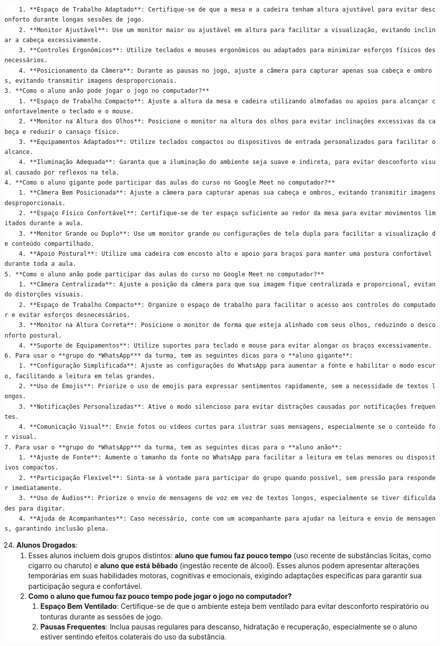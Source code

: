 		1. **Espaço de Trabalho Adaptado**: Certifique-se de que a mesa e a cadeira tenham altura ajustável para evitar desconforto durante longas sessões de jogo.
		2. **Monitor Ajustável**: Use um monitor maior ou ajustável em altura para facilitar a visualização, evitando inclinar a cabeça excessivamente.
		3. **Controles Ergonômicos**: Utilize teclados e mouses ergonômicos ou adaptados para minimizar esforços físicos desnecessários.
		4. **Posicionamento da Câmera**: Durante as pausas no jogo, ajuste a câmera para capturar apenas sua cabeça e ombros, evitando transmitir imagens desproporcionais.
	3. **Como o aluno anão pode jogar o jogo no computador?**
		1. **Espaço de Trabalho Compacto**: Ajuste a altura da mesa e cadeira utilizando almofadas ou apoios para alcançar confortavelmente o teclado e o mouse.
		2. **Monitor na Altura dos Olhos**: Posicione o monitor na altura dos olhos para evitar inclinações excessivas da cabeça e reduzir o cansaço físico.
		3. **Equipamentos Adaptados**: Utilize teclados compactos ou dispositivos de entrada personalizados para facilitar o alcance.
		4. **Iluminação Adequada**: Garanta que a iluminação do ambiente seja suave e indireta, para evitar desconforto visual causado por reflexos na tela.
	4. **Como o aluno gigante pode participar das aulas do curso no Google Meet no computador?**
		1. **Câmera Bem Posicionada**: Ajuste a câmera para capturar apenas sua cabeça e ombros, evitando transmitir imagens desproporcionais.
		2. **Espaço Físico Confortável**: Certifique-se de ter espaço suficiente ao redor da mesa para evitar movimentos limitados durante a aula.
		3. **Monitor Grande ou Duplo**: Use um monitor grande ou configurações de tela dupla para facilitar a visualização de conteúdo compartilhado.
		4. **Apoio Postural**: Utilize uma cadeira com encosto alto e apoio para braços para manter uma postura confortável durante toda a aula.
	5. **Como o aluno anão pode participar das aulas do curso no Google Meet no computador?**
		1. **Câmera Centralizada**: Ajuste a posição da câmera para que sua imagem fique centralizada e proporcional, evitando distorções visuais.
		2. **Espaço de Trabalho Compacto**: Organize o espaço de trabalho para facilitar o acesso aos controles do computador e evitar esforços desnecessários.
		3. **Monitor na Altura Correta**: Posicione o monitor de forma que esteja alinhado com seus olhos, reduzindo o desconforto postural.
		4. **Suporte de Equipamentos**: Utilize suportes para teclado e mouse para evitar alongar os braços excessivamente.
	6. Para usar o **grupo do *WhatsApp*** da turma, tem as seguintes dicas para o **aluno gigante**:
		1. **Configuração Simplificada**: Ajuste as configurações do WhatsApp para aumentar a fonte e habilitar o modo escuro, facilitando a leitura em telas grandes.
		2. **Uso de Emojis**: Priorize o uso de emojis para expressar sentimentos rapidamente, sem a necessidade de textos longos.
		3. **Notificações Personalizadas**: Ative o modo silencioso para evitar distrações causadas por notificações frequentes.
		4. **Comunicação Visual**: Envie fotos ou vídeos curtos para ilustrar suas mensagens, especialmente se o conteúdo for visual.
	7. Para usar o **grupo do *WhatsApp*** da turma, tem as seguintes dicas para o **aluno anão**:
		1. **Ajuste de Fonte**: Aumente o tamanho da fonte no WhatsApp para facilitar a leitura em telas menores ou dispositivos compactos.
		2. **Participação Flexível**: Sinta-se à vontade para participar do grupo quando possível, sem pressão para responder imediatamente.
		3. **Uso de Áudios**: Priorize o envio de mensagens de voz em vez de textos longos, especialmente se tiver dificuldades para digitar.
		4. **Ajuda de Acompanhantes**: Caso necessário, conte com um acompanhante para ajudar na leitura e envio de mensagens, garantindo inclusão plena.
24. **Alunos Drogados**:
	1. Esses alunos incluem dois grupos distintos: **aluno que fumou faz pouco tempo** (uso recente de substâncias lícitas, como cigarro ou charuto) e **aluno que está bêbado** (ingestão recente de álcool). Esses alunos podem apresentar alterações temporárias em suas habilidades motoras, cognitivas e emocionais, exigindo adaptações específicas para garantir sua participação segura e confortável.
	2. **Como o aluno que fumou faz pouco tempo pode jogar o jogo no computador?**
		1. **Espaço Bem Ventilado**: Certifique-se de que o ambiente esteja bem ventilado para evitar desconforto respiratório ou tonturas durante as sessões de jogo.
		2. **Pausas Frequentes**: Inclua pausas regulares para descanso, hidratação e recuperação, especialmente se o aluno estiver sentindo efeitos colaterais do uso da substância.